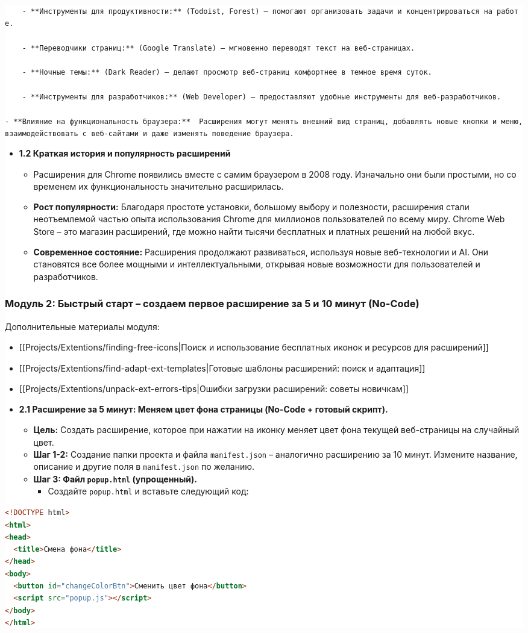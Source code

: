         - **Инструменты для продуктивности:** (Todoist, Forest) – помогают организовать задачи и концентрироваться на работе.
            
        - **Переводчики страниц:** (Google Translate) – мгновенно переводят текст на веб-страницах.
            
        - **Ночные темы:** (Dark Reader) – делают просмотр веб-страниц комфортнее в темное время суток.
            
        - **Инструменты для разработчиков:** (Web Developer) – предоставляют удобные инструменты для веб-разработчиков.
            
    - **Влияние на функциональность браузера:**  Расширения могут менять внешний вид страниц, добавлять новые кнопки и меню, взаимодействовать с веб-сайтами и даже изменять поведение браузера.
        
- **1.2 Краткая история и популярность расширений**
    
    - Расширения для Chrome появились вместе с самим браузером в 2008 году. Изначально они были простыми, но со временем их функциональность значительно расширилась.
        
    - **Рост популярности:** Благодаря простоте установки, большому выбору и полезности, расширения стали неотъемлемой частью опыта использования Chrome для миллионов пользователей по всему миру. Chrome Web Store – это магазин расширений, где можно найти тысячи бесплатных и платных решений на любой вкус.
        
    - **Современное состояние:** Расширения продолжают развиваться, используя новые веб-технологии и AI. Они становятся все более мощными и интеллектуальными, открывая новые возможности для пользователей и разработчиков.



### Модуль 2: Быстрый старт – создаем первое расширение за 5 и 10 минут (No-Code)
Дополнительные материалы модуля:  


-   [[Projects/Extentions/finding-free-icons\|Поиск и использование бесплатных иконок и ресурсов для расширений]]
*   [[Projects/Extentions/find-adapt-ext-templates\|Готовые шаблоны расширений: поиск и адаптация]]
*   [[Projects/Extentions/unpack-ext-errors-tips\|Ошибки загрузки расширений: советы новичкам]]


* **2.1 Расширение за 5 минут: Меняем цвет фона страницы (No-Code + готовый скрипт).**
    * **Цель:** Создать расширение, которое при нажатии на иконку меняет цвет фона текущей веб-страницы на случайный цвет.
    * **Шаг 1-2:** Создание папки проекта и файла `manifest.json` – аналогично расширению за 10 минут. Измените название, описание и другие поля в `manifest.json` по желанию.
    * **Шаг 3: Файл `popup.html` (упрощенный).**
        * Создайте `popup.html` и вставьте следующий код:

```html
<!DOCTYPE html>
<html>
<head>
  <title>Смена фона</title>
</head>
<body>
  <button id="changeColorBtn">Сменить цвет фона</button>
  <script src="popup.js"></script>
</body>
</html>
```
